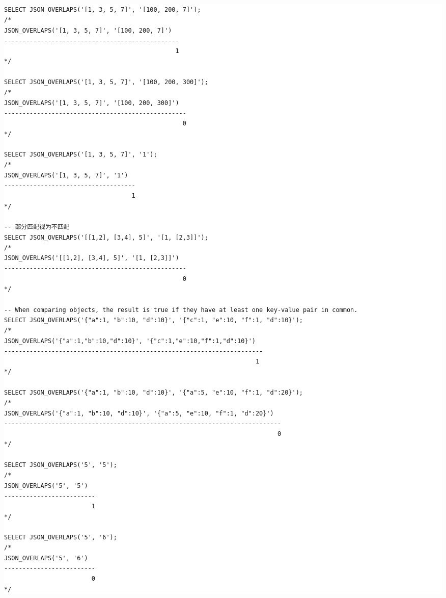     SELECT JSON_OVERLAPS('[1, 3, 5, 7]', '[100, 200, 7]');
    /*
    JSON_OVERLAPS('[1, 3, 5, 7]', '[100, 200, 7]')  
    ------------------------------------------------
                                                   1
    */
    
    SELECT JSON_OVERLAPS('[1, 3, 5, 7]', '[100, 200, 300]');
    /*
    JSON_OVERLAPS('[1, 3, 5, 7]', '[100, 200, 300]')  
    --------------------------------------------------
                                                     0
    */
    
    SELECT JSON_OVERLAPS('[1, 3, 5, 7]', '1');
    /*
    JSON_OVERLAPS('[1, 3, 5, 7]', '1')  
    ------------------------------------
                                       1
    */
    
    -- 部分匹配视为不匹配
    SELECT JSON_OVERLAPS('[[1,2], [3,4], 5]', '[1, [2,3]]');
    /*
    JSON_OVERLAPS('[[1,2], [3,4], 5]', '[1, [2,3]]')  
    --------------------------------------------------
                                                     0
    */
    
    -- When comparing objects, the result is true if they have at least one key-value pair in common.
    SELECT JSON_OVERLAPS('{"a":1, "b":10, "d":10}', '{"c":1, "e":10, "f":1, "d":10}');
    /*
    JSON_OVERLAPS('{"a":1,"b":10,"d":10}', '{"c":1,"e":10,"f":1,"d":10}')  
    -----------------------------------------------------------------------
                                                                         1
    */
    
    SELECT JSON_OVERLAPS('{"a":1, "b":10, "d":10}', '{"a":5, "e":10, "f":1, "d":20}');
    /*
    JSON_OVERLAPS('{"a":1, "b":10, "d":10}', '{"a":5, "e":10, "f":1, "d":20}')  
    ----------------------------------------------------------------------------
                                                                               0
    */
    
    SELECT JSON_OVERLAPS('5', '5');
    /*
    JSON_OVERLAPS('5', '5')  
    -------------------------
                            1
    */
    
    SELECT JSON_OVERLAPS('5', '6');
    /*
    JSON_OVERLAPS('5', '6')  
    -------------------------
                            0
    */
    